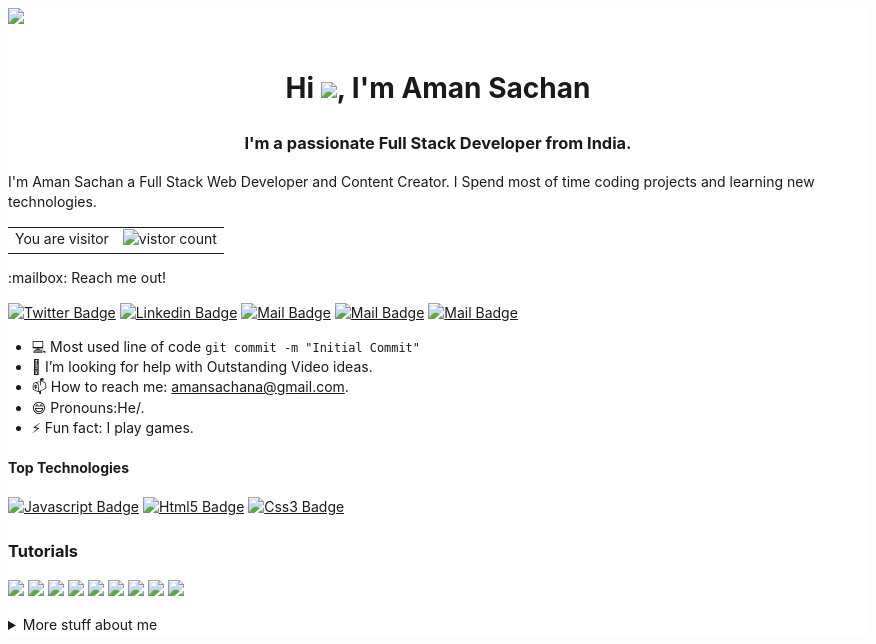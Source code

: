<a href="#"><img width="100%" height="auto" src="https://i.imgur.com/iXuL1HG.png" height="175px"/></a>

<h1 align="center">Hi <img src="https://raw.githubusercontent.com/MartinHeinz/MartinHeinz/master/wave.gif" width="30px">, I'm Aman Sachan</h1>
<h3 align="center">I'm a passionate Full Stack Developer from India.</h3>

I'm Aman Sachan a Full Stack Web Developer and Content Creator. I Spend most of time coding projects and learning new technologies.
<table align="center">
  <tr>
    <td>You are visitor</td>
    <td><img src="https://profile-counter.glitch.me/Amansachan2611/count.svg" alt="vistor count" height="25" /></td>
  </tr>
</table>
:mailbox: Reach me out!

[![Twitter Badge](https://img.shields.io/badge/-Twitter-1ca0f1?style=flat&labelColor=1ca0f1&logo=twitter&logoColor=white&link=https://twitter.com/Aman)](https://twitter.com/Aman) 
[![Linkedin Badge](https://img.shields.io/badge/-Linkedin-blue?style=flat-square&logo=Linkedin&logoColor=white&link=https://www.linkedin.com/in/aman-sachan-315311206/)](https://www.linkedin.com/in/aman-sachan-315311206//) 
[![Mail Badge](https://img.shields.io/badge/-Instagram-e84393?style=flat&labelColor=e84393&logo=instagram&logoColor=white)](https://instagram.com/davilrocky_2611)
[![Mail Badge](https://img.shields.io/badge/-Mail-c0392b?style=flat&labelColor=c0392b&logo=gmail&logoColor=white)](mailto:amansachana@gmail.com)
[![Mail Badge](https://img.shields.io/badge/-Mail-c0392b?style=flat&labelColor=c0392b&logo=gmail&logoColor=white)](mailto:amansachana@gmail.com)


- :computer: Most used line of code `git commit -m "Initial Commit"`
- 🤔 I’m looking for help with Outstanding Video ideas.
- 📫 How to reach me: amansachana@gmail.com.
- 😄 Pronouns:He/.
- ⚡ Fun fact: I play games.

#### Top Technologies



 [![Javascript Badge](https://img.shields.io/badge/-Javascript-F0DB4F?style=for-the-badge&labelColor=black&logo=javascript&logoColor=F0DB4F)](#)
 [![Html5 Badge](https://img.shields.io/badge/-Html5-F0DB4F?style=for-the-badge&labelColor=black&logo=javascript&logoColor=F0DB4F)](#)
 [![Css3 Badge](https://img.shields.io/badge/-Css3-F0DB4F?style=for-the-badge&labelColor=black&logo=javascript&logoColor=F0DB4F)](#)
### Tutorials
<code><img height="30" src="https://raw.githubusercontent.com/github/explore/80688e429a7d4ef2fca1e82350fe8e3517d3494d/topics/c/c.png"></code>
<code><img height="30" src="https://raw.githubusercontent.com/github/explore/80688e429a7d4ef2fca1e82350fe8e3517d3494d/topics/java/java.png"></code>
<code><img height="30" src="https://raw.githubusercontent.com/github/explore/80688e429a7d4ef2fca1e82350fe8e3517d3494d/topics/html/html.png"></code>
<code><img height="30" src="https://raw.githubusercontent.com/github/explore/80688e429a7d4ef2fca1e82350fe8e3517d3494d/topics/css/css.png"></code>
<code><img height="30" src="https://raw.githubusercontent.com/github/explore/80688e429a7d4ef2fca1e82350fe8e3517d3494d/topics/javascript/javascript.png"></code>
<code><img height="30" src="https://raw.githubusercontent.com/github/explore/80688e429a7d4ef2fca1e82350fe8e3517d3494d/topics/bootstrap/bootstrap.png"></code>
<code><img height="30" src="https://raw.githubusercontent.com/github/explore/80688e429a7d4ef2fca1e82350fe8e3517d3494d/topics/git/git.png"></code>
<code><img height="30" src="https://raw.githubusercontent.com/github/explore/80688e429a7d4ef2fca1e82350fe8e3517d3494d/topics/sass/sass.png"></code>
<code><img height="30" src="https://raw.githubusercontent.com/github/explore/80688e429a7d4ef2fca1e82350fe8e3517d3494d/topics/mysql/mysql.png"></code>
<details><summary>
  More stuff about me
</summary></details>
